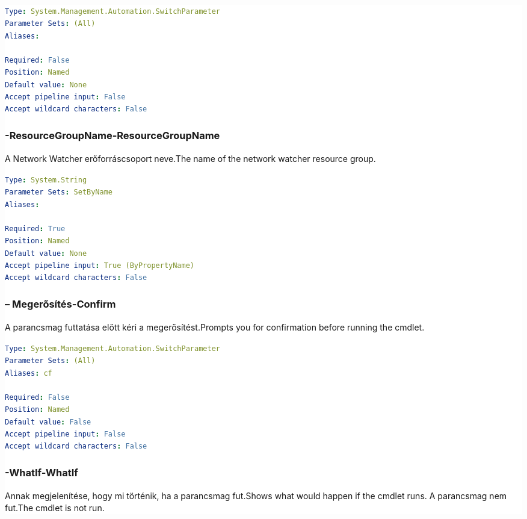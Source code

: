 ```yaml
Type: System.Management.Automation.SwitchParameter
Parameter Sets: (All)
Aliases:

Required: False
Position: Named
Default value: None
Accept pipeline input: False
Accept wildcard characters: False
```

### <span data-ttu-id="78b60-130">-ResourceGroupName</span><span class="sxs-lookup"><span data-stu-id="78b60-130">-ResourceGroupName</span></span>
<span data-ttu-id="78b60-131">A Network Watcher erőforráscsoport neve.</span><span class="sxs-lookup"><span data-stu-id="78b60-131">The name of the network watcher resource group.</span></span>

```yaml
Type: System.String
Parameter Sets: SetByName
Aliases:

Required: True
Position: Named
Default value: None
Accept pipeline input: True (ByPropertyName)
Accept wildcard characters: False
```

### <span data-ttu-id="78b60-132">– Megerősítés</span><span class="sxs-lookup"><span data-stu-id="78b60-132">-Confirm</span></span>
<span data-ttu-id="78b60-133">A parancsmag futtatása előtt kéri a megerősítést.</span><span class="sxs-lookup"><span data-stu-id="78b60-133">Prompts you for confirmation before running the cmdlet.</span></span>

```yaml
Type: System.Management.Automation.SwitchParameter
Parameter Sets: (All)
Aliases: cf

Required: False
Position: Named
Default value: False
Accept pipeline input: False
Accept wildcard characters: False
```

### <span data-ttu-id="78b60-134">-WhatIf</span><span class="sxs-lookup"><span data-stu-id="78b60-134">-WhatIf</span></span>
<span data-ttu-id="78b60-135">Annak megjelenítése, hogy mi történik, ha a parancsmag fut.</span><span class="sxs-lookup"><span data-stu-id="78b60-135">Shows what would happen if the cmdlet runs.</span></span>
<span data-ttu-id="78b60-136">A parancsmag nem fut.</span><span class="sxs-lookup"><span data-stu-id="78b60-136">The cmdlet is not run.</span></span>
